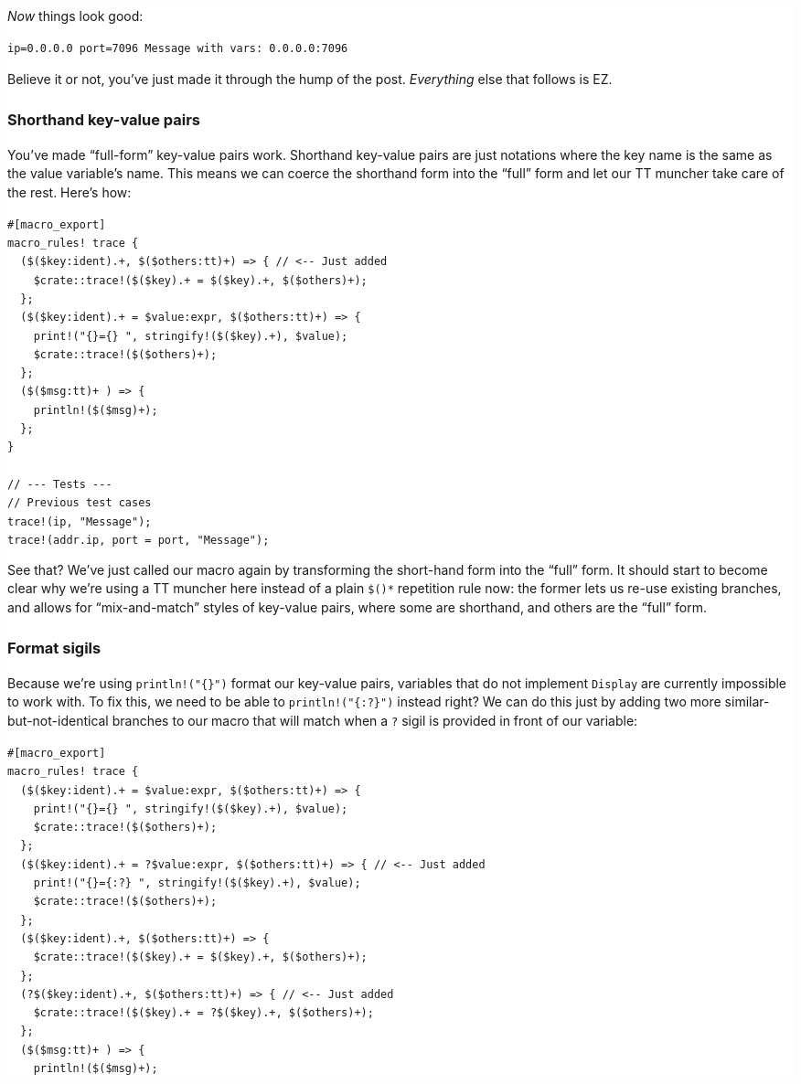 _Now_ things look good:

```
ip=0.0.0.0 port=7096 Message with vars: 0.0.0.0:7096
```

Believe it or not, you’ve just made it through the hump of the post. _Everything_ else that follows is EZ.

### Shorthand key-value pairs

You’ve made “full-form” key-value pairs work. Shorthand key-value pairs are just notations where the key name is the same as the value variable’s name. This means we can coerce the shorthand form into the “full” form and let our TT muncher take care of the rest. Here’s how:

```
#[macro_export]
macro_rules! trace {
  ($($key:ident).+, $($others:tt)+) => { // <-- Just added
    $crate::trace!($($key).+ = $($key).+, $($others)+);
  };
  ($($key:ident).+ = $value:expr, $($others:tt)+) => {
    print!("{}={} ", stringify!($($key).+), $value);
    $crate::trace!($($others)+);
  };
  ($($msg:tt)+ ) => {
    println!($($msg)+);
  };
}

// --- Tests ---
// Previous test cases
trace!(ip, "Message");
trace!(addr.ip, port = port, "Message");
```

See that? We’ve just called our macro again by transforming the short-hand form into the “full” form. It should start to become clear why we’re using a TT muncher here instead of a plain `$()*` repetition rule now: the former lets us re-use existing branches, and allows for “mix-and-match” styles of key-value pairs, where some are shorthand, and others are the “full” form.

### Format sigils

Because we’re using `println!("{}")` format our key-value pairs, variables that do not implement `Display` are currently impossible to work with. To fix this, we need to be able to `println!("{:?}")` instead right? We can do this just by adding two more similar-but-not-identical branches to our macro that will match when a `?` sigil is provided in front of our variable:

```
#[macro_export]
macro_rules! trace {
  ($($key:ident).+ = $value:expr, $($others:tt)+) => {
    print!("{}={} ", stringify!($($key).+), $value);
    $crate::trace!($($others)+);
  };
  ($($key:ident).+ = ?$value:expr, $($others:tt)+) => { // <-- Just added
    print!("{}={:?} ", stringify!($($key).+), $value);
    $crate::trace!($($others)+);
  };
  ($($key:ident).+, $($others:tt)+) => {
    $crate::trace!($($key).+ = $($key).+, $($others)+);
  };
  (?$($key:ident).+, $($others:tt)+) => { // <-- Just added
    $crate::trace!($($key).+ = ?$($key).+, $($others)+);
  };
  ($($msg:tt)+ ) => {
    println!($($msg)+);
```
